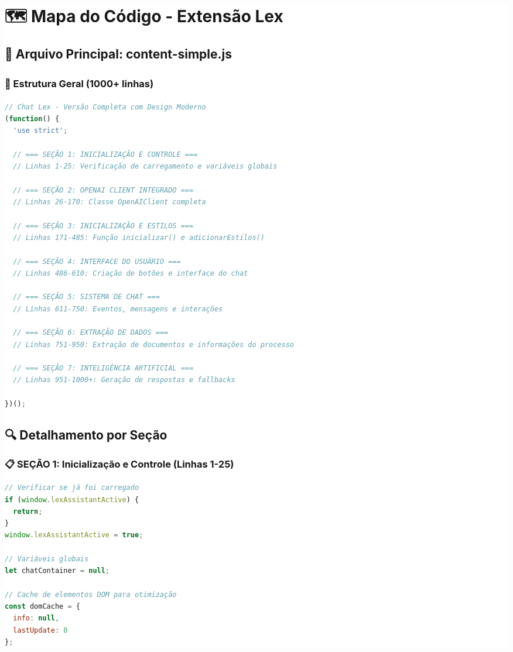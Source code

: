 # 🗺️ Mapa do Código - Extensão Lex

## 📁 Arquivo Principal: content-simple.js

### 🧩 Estrutura Geral (1000+ linhas)

```javascript
// Chat Lex - Versão Completa com Design Moderno
(function() {
  'use strict';
  
  // === SEÇÃO 1: INICIALIZAÇÃO E CONTROLE ===
  // Linhas 1-25: Verificação de carregamento e variáveis globais
  
  // === SEÇÃO 2: OPENAI CLIENT INTEGRADO ===
  // Linhas 26-170: Classe OpenAIClient completa
  
  // === SEÇÃO 3: INICIALIZAÇÃO E ESTILOS ===
  // Linhas 171-485: Função inicializar() e adicionarEstilos()
  
  // === SEÇÃO 4: INTERFACE DO USUÁRIO ===
  // Linhas 486-610: Criação de botões e interface do chat
  
  // === SEÇÃO 5: SISTEMA DE CHAT ===
  // Linhas 611-750: Eventos, mensagens e interações
  
  // === SEÇÃO 6: EXTRAÇÃO DE DADOS ===
  // Linhas 751-950: Extração de documentos e informações do processo
  
  // === SEÇÃO 7: INTELIGÊNCIA ARTIFICIAL ===
  // Linhas 951-1000+: Geração de respostas e fallbacks
  
})();
```

## 🔍 Detalhamento por Seção

### 📋 SEÇÃO 1: Inicialização e Controle (Linhas 1-25)

```javascript
// Verificar se já foi carregado
if (window.lexAssistantActive) {
  return;
}
window.lexAssistantActive = true;

// Variáveis globais
let chatContainer = null;

// Cache de elementos DOM para otimização
const domCache = {
  info: null,
  lastUpdate: 0
};
```
